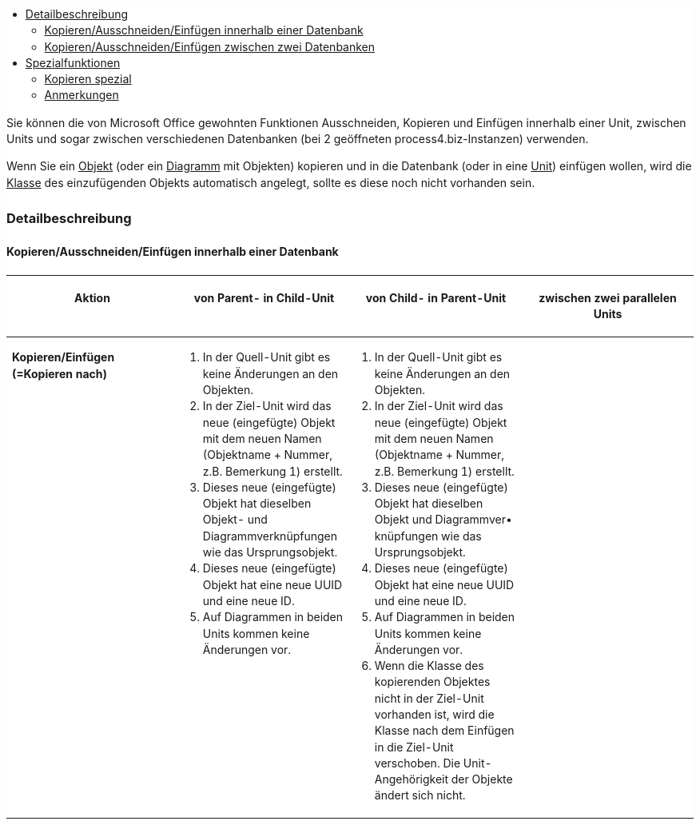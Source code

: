 -   [Detailbeschreibung](#detailbeschreibung)
    -   [Kopieren/Ausschneiden/Einfügen innerhalb einer Datenbank](#kopierenausschneideneinfügen-innerhalb-einer-datenbank)
    -   [Kopieren/Ausschneiden/Einfügen zwischen zwei
        Datenbanken](#kopierenausschneideneinfügen-zwischen-zwei-datenbanken)
-   [Spezialfunktionen](#spezialfunktionen)
    -   [Kopieren spezial](#kopierenspezial)
    -   [Anmerkungen](#anmerkungen)


Sie können die von Microsoft Office gewohnten Funktionen Ausschneiden,
Kopieren und Einfügen innerhalb einer Unit, zwischen Units und sogar
zwischen verschiedenen Datenbanken (bei 2 geöffneten
process4.biz-Instanzen) verwenden.

Wenn Sie ein [Objekt](objekt) (oder ein [Diagramm](diagramm) mit
Objekten) kopieren und in die Datenbank (oder in eine [Unit](unit-de))
einfügen wollen, wird die [Klasse](klasse) des einzufügenden Objekts
automatisch angelegt, sollte es diese noch nicht vorhanden sein.


### Detailbeschreibung

#### Kopieren/Ausschneiden/Einfügen innerhalb einer Datenbank

<table>
<colgroup>
<col style="width: 25%" />
<col style="width: 25%" />
<col style="width: 25%" />
<col style="width: 25%" />
</colgroup>
<thead>
<tr class="header">
<th><p><strong>Aktion</strong></p></th>
<th><p><strong>von Parent- in Child-Unit</strong></p></th>
<th><p><strong>von Child- in Parent-Unit</strong></p></th>
<th><p><strong>zwischen zwei parallelen Units</strong></p></th>
</tr>
</thead>
<tbody>
<tr class="odd">
<td><p><strong>Kopieren/Einfügen (=Kopieren nach)</strong></p></td>
<td><ol>
<li>In der Quell-Unit gibt es keine Änderungen an den Objekten.</li>
<li>In der Ziel-Unit wird das neue (eingefügte) Objekt mit dem neuen Namen (Objektname + Nummer, z.B. Bemerkung 1) erstellt.</li>
<li>Dieses neue (eingefügte) Objekt hat dieselben Objekt- und Diagrammverknüpfungen wie das Ursprungsobjekt.</li>
<li>Dieses neue (eingefügte) Objekt hat eine neue UUID und eine neue ID.</li>
<li>Auf Diagrammen in beiden Units kommen keine Änderungen vor.</li>
</ol></td>
<td><ol>
<li>In der Quell-Unit gibt es keine Änderungen an den Objekten.</li>
<li>In der Ziel-Unit wird das neue (eingefügte) Objekt mit dem neuen Namen (Objektname + Nummer, z.B. Bemerkung 1) erstellt.</li>
<li>Dieses neue (eingefügte) Objekt hat dieselben Objekt und Diagrammver• knüpfungen wie das Ursprungsobjekt.</li>
<li>Dieses neue (eingefügte) Objekt hat eine neue UUID und eine neue ID.</li>
<li>Auf Diagrammen in beiden Units kommen keine Änderungen vor.</li>
<li>Wenn die Klasse des kopierenden Objektes nicht in der Ziel-Unit vorhanden ist, wird die Klasse nach dem Einfügen in die Ziel-Unit verschoben. Die Unit-Angehörigkeit der Objekte ändert sich nicht.</li>
</ol></td>
<td><ol>